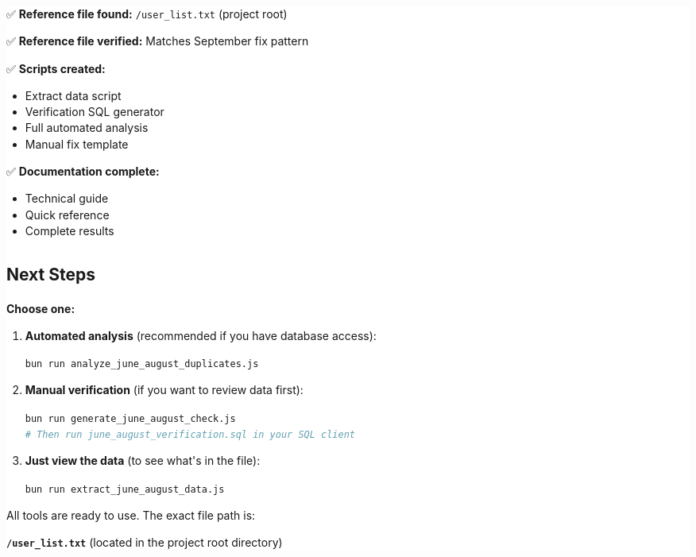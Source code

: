 ✅ **Reference file found:** `/user_list.txt` (project root)

✅ **Reference file verified:** Matches September fix pattern

✅ **Scripts created:**
- Extract data script
- Verification SQL generator  
- Full automated analysis
- Manual fix template

✅ **Documentation complete:**
- Technical guide
- Quick reference
- Complete results

## Next Steps

**Choose one:**

1. **Automated analysis** (recommended if you have database access):
   ```bash
   bun run analyze_june_august_duplicates.js
   ```

2. **Manual verification** (if you want to review data first):
   ```bash
   bun run generate_june_august_check.js
   # Then run june_august_verification.sql in your SQL client
   ```

3. **Just view the data** (to see what's in the file):
   ```bash
   bun run extract_june_august_data.js
   ```

All tools are ready to use. The exact file path is:

**`/user_list.txt`** (located in the project root directory)
